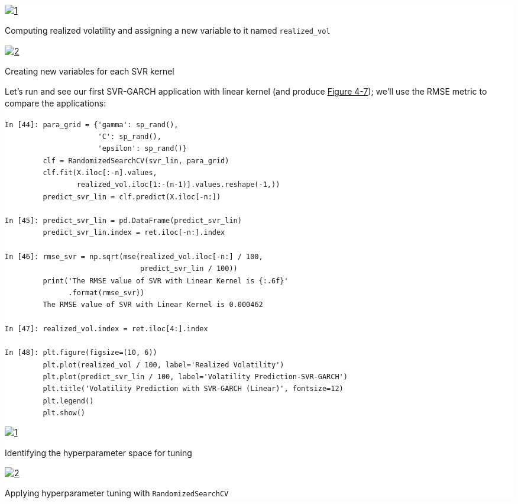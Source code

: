 [![1](https://learning.oreilly.com/api/v2/epubs/urn:orm:book:9781492085249/files/assets/1.png)](https://learning.oreilly.com/library/view/machine-learning-for/9781492085249/ch04.html#co\_machine\_learning\_based\_\_\_span\_class\_\_keep\_together\_\_volatility\_prediction\_\_span\_\_CO5-1)

Computing realized volatility and assigning a new variable to it named `realized_vol`

[![2](https://learning.oreilly.com/api/v2/epubs/urn:orm:book:9781492085249/files/assets/2.png)](https://learning.oreilly.com/library/view/machine-learning-for/9781492085249/ch04.html#co\_machine\_learning\_based\_\_\_span\_class\_\_keep\_together\_\_volatility\_prediction\_\_span\_\_CO5-2)

Creating new variables for each SVR kernel

Let’s run and see our first SVR-GARCH application with linear kernel (and produce [Figure 4-7](https://learning.oreilly.com/library/view/machine-learning-for/9781492085249/ch04.html#SVR\_GARCH\_linear\_vol)); we’ll use the RMSE metric to compare the applications:

```
In [44]: para_grid = {'gamma': sp_rand(),
                      'C': sp_rand(),
                      'epsilon': sp_rand()} 
         clf = RandomizedSearchCV(svr_lin, para_grid) 
         clf.fit(X.iloc[:-n].values,
                 realized_vol.iloc[1:-(n-1)].values.reshape(-1,)) 
         predict_svr_lin = clf.predict(X.iloc[-n:]) 

In [45]: predict_svr_lin = pd.DataFrame(predict_svr_lin)
         predict_svr_lin.index = ret.iloc[-n:].index

In [46]: rmse_svr = np.sqrt(mse(realized_vol.iloc[-n:] / 100,
                                predict_svr_lin / 100))
         print('The RMSE value of SVR with Linear Kernel is {:.6f}'
               .format(rmse_svr))
         The RMSE value of SVR with Linear Kernel is 0.000462

In [47]: realized_vol.index = ret.iloc[4:].index

In [48]: plt.figure(figsize=(10, 6))
         plt.plot(realized_vol / 100, label='Realized Volatility')
         plt.plot(predict_svr_lin / 100, label='Volatility Prediction-SVR-GARCH')
         plt.title('Volatility Prediction with SVR-GARCH (Linear)', fontsize=12)
         plt.legend()
         plt.show()
```

[![1](https://learning.oreilly.com/api/v2/epubs/urn:orm:book:9781492085249/files/assets/1.png)](https://learning.oreilly.com/library/view/machine-learning-for/9781492085249/ch04.html#co\_machine\_learning\_based\_\_\_span\_class\_\_keep\_together\_\_volatility\_prediction\_\_span\_\_CO6-1)

Identifying the hyperparameter space for tuning

[![2](https://learning.oreilly.com/api/v2/epubs/urn:orm:book:9781492085249/files/assets/2.png)](https://learning.oreilly.com/library/view/machine-learning-for/9781492085249/ch04.html#co\_machine\_learning\_based\_\_\_span\_class\_\_keep\_together\_\_volatility\_prediction\_\_span\_\_CO6-2)

Applying hyperparameter tuning with `RandomizedSearchCV`

